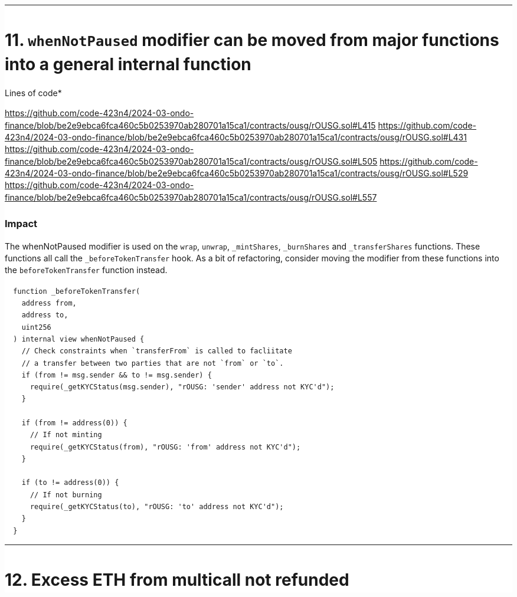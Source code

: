 ***

# 11. `whenNotPaused` modifier can be moved from major functions into a general internal function

Lines of code* 

https://github.com/code-423n4/2024-03-ondo-finance/blob/be2e9ebca6fca460c5b0253970ab280701a15ca1/contracts/ousg/rOUSG.sol#L415
https://github.com/code-423n4/2024-03-ondo-finance/blob/be2e9ebca6fca460c5b0253970ab280701a15ca1/contracts/ousg/rOUSG.sol#L431
https://github.com/code-423n4/2024-03-ondo-finance/blob/be2e9ebca6fca460c5b0253970ab280701a15ca1/contracts/ousg/rOUSG.sol#L505
https://github.com/code-423n4/2024-03-ondo-finance/blob/be2e9ebca6fca460c5b0253970ab280701a15ca1/contracts/ousg/rOUSG.sol#L529
https://github.com/code-423n4/2024-03-ondo-finance/blob/be2e9ebca6fca460c5b0253970ab280701a15ca1/contracts/ousg/rOUSG.sol#L557

### Impact
The whenNotPaused modifier is used on the `wrap`, `unwrap`, `_mintShares`, `_burnShares` and `_transferShares` functions. These functions all call the `_beforeTokenTransfer` hook. As a bit of refactoring, consider moving the modifier from these functions into the `beforeTokenTransfer` function instead.

```solidity
  function _beforeTokenTransfer(
    address from,
    address to,
    uint256
  ) internal view whenNotPaused {
    // Check constraints when `transferFrom` is called to facliitate
    // a transfer between two parties that are not `from` or `to`.
    if (from != msg.sender && to != msg.sender) {
      require(_getKYCStatus(msg.sender), "rOUSG: 'sender' address not KYC'd");
    }

    if (from != address(0)) {
      // If not minting
      require(_getKYCStatus(from), "rOUSG: 'from' address not KYC'd");
    }

    if (to != address(0)) {
      // If not burning
      require(_getKYCStatus(to), "rOUSG: 'to' address not KYC'd");
    }
  }
```
***
# 12. Excess ETH from multicall not refunded 
